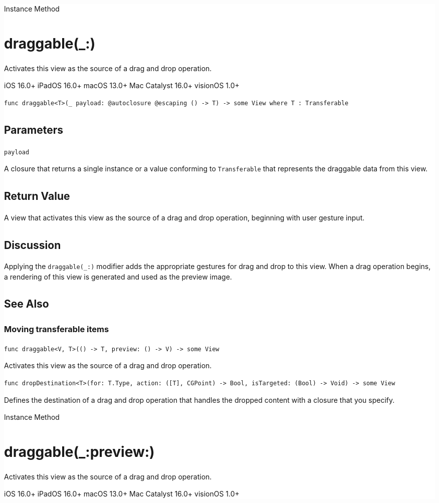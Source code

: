 Instance Method

# draggable(_:)

Activates this view as the source of a drag and drop operation.

iOS 16.0+  iPadOS 16.0+  macOS 13.0+  Mac Catalyst 16.0+  visionOS 1.0+

    
    
    func draggable<T>(_ payload: @autoclosure @escaping () -> T) -> some View where T : Transferable
    

##  Parameters

`payload`

    

A closure that returns a single instance or a value conforming to
`Transferable` that represents the draggable data from this view.

## Return Value

A view that activates this view as the source of a drag and drop operation,
beginning with user gesture input.

## Discussion

Applying the `draggable(_:)` modifier adds the appropriate gestures for drag
and drop to this view. When a drag operation begins, a rendering of this view
is generated and used as the preview image.

## See Also

### Moving transferable items

`func draggable<V, T>(() -> T, preview: () -> V) -> some View`

Activates this view as the source of a drag and drop operation.

`func dropDestination<T>(for: T.Type, action: ([T], CGPoint) -> Bool,
isTargeted: (Bool) -> Void) -> some View`

Defines the destination of a drag and drop operation that handles the dropped
content with a closure that you specify.

Instance Method

# draggable(_:preview:)

Activates this view as the source of a drag and drop operation.

iOS 16.0+  iPadOS 16.0+  macOS 13.0+  Mac Catalyst 16.0+  visionOS 1.0+
